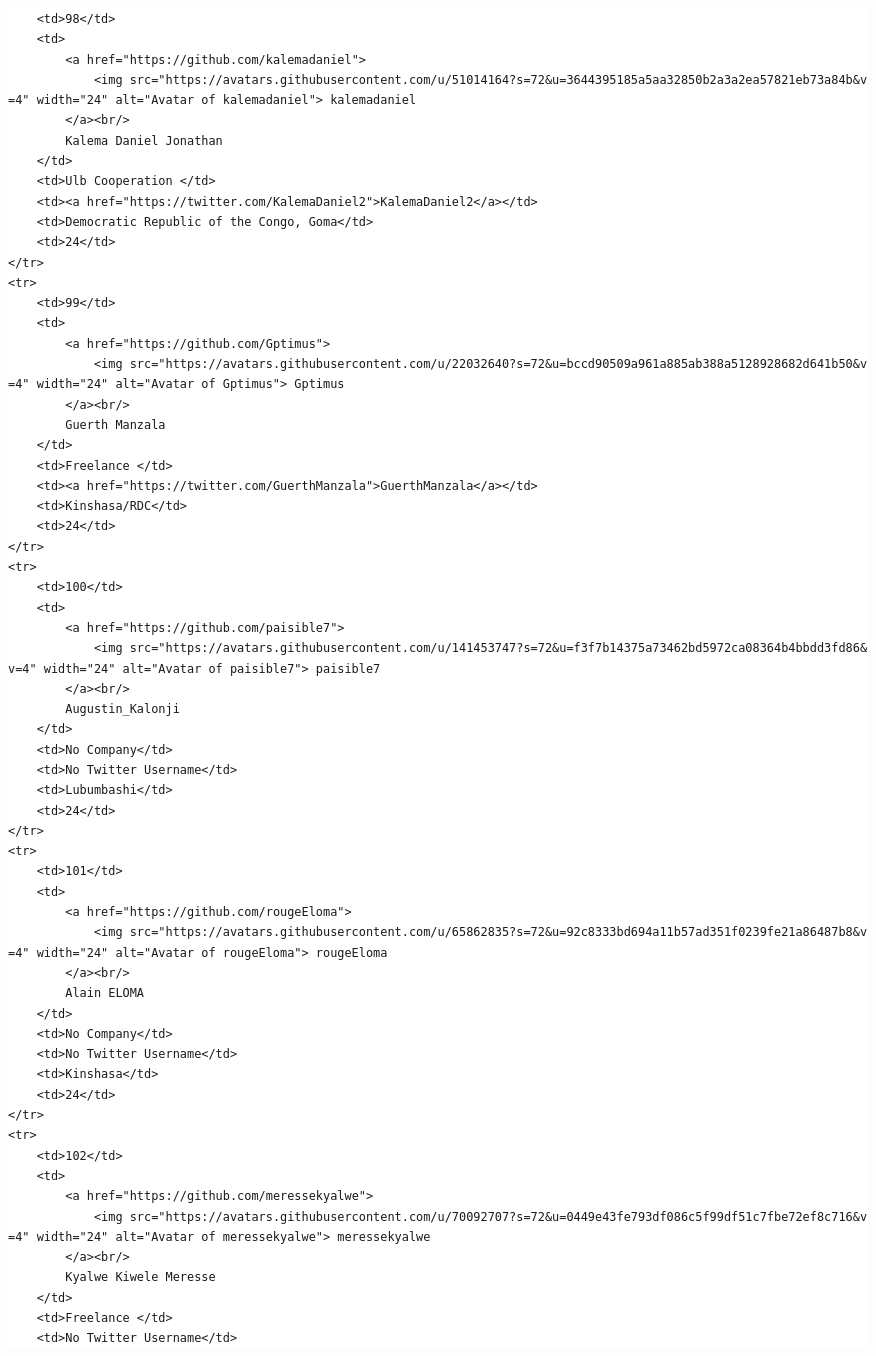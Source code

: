 		<td>98</td>
		<td>
			<a href="https://github.com/kalemadaniel">
				<img src="https://avatars.githubusercontent.com/u/51014164?s=72&u=3644395185a5aa32850b2a3a2ea57821eb73a84b&v=4" width="24" alt="Avatar of kalemadaniel"> kalemadaniel
			</a><br/>
			Kalema Daniel Jonathan
		</td>
		<td>Ulb Cooperation </td>
		<td><a href="https://twitter.com/KalemaDaniel2">KalemaDaniel2</a></td>
		<td>Democratic Republic of the Congo, Goma</td>
		<td>24</td>
	</tr>
	<tr>
		<td>99</td>
		<td>
			<a href="https://github.com/Gptimus">
				<img src="https://avatars.githubusercontent.com/u/22032640?s=72&u=bccd90509a961a885ab388a5128928682d641b50&v=4" width="24" alt="Avatar of Gptimus"> Gptimus
			</a><br/>
			Guerth Manzala
		</td>
		<td>Freelance </td>
		<td><a href="https://twitter.com/GuerthManzala">GuerthManzala</a></td>
		<td>Kinshasa/RDC</td>
		<td>24</td>
	</tr>
	<tr>
		<td>100</td>
		<td>
			<a href="https://github.com/paisible7">
				<img src="https://avatars.githubusercontent.com/u/141453747?s=72&u=f3f7b14375a73462bd5972ca08364b4bbdd3fd86&v=4" width="24" alt="Avatar of paisible7"> paisible7
			</a><br/>
			Augustin_Kalonji
		</td>
		<td>No Company</td>
		<td>No Twitter Username</td>
		<td>Lubumbashi</td>
		<td>24</td>
	</tr>
	<tr>
		<td>101</td>
		<td>
			<a href="https://github.com/rougeEloma">
				<img src="https://avatars.githubusercontent.com/u/65862835?s=72&u=92c8333bd694a11b57ad351f0239fe21a86487b8&v=4" width="24" alt="Avatar of rougeEloma"> rougeEloma
			</a><br/>
			Alain ELOMA
		</td>
		<td>No Company</td>
		<td>No Twitter Username</td>
		<td>Kinshasa</td>
		<td>24</td>
	</tr>
	<tr>
		<td>102</td>
		<td>
			<a href="https://github.com/meressekyalwe">
				<img src="https://avatars.githubusercontent.com/u/70092707?s=72&u=0449e43fe793df086c5f99df51c7fbe72ef8c716&v=4" width="24" alt="Avatar of meressekyalwe"> meressekyalwe
			</a><br/>
			Kyalwe Kiwele Meresse
		</td>
		<td>Freelance </td>
		<td>No Twitter Username</td>